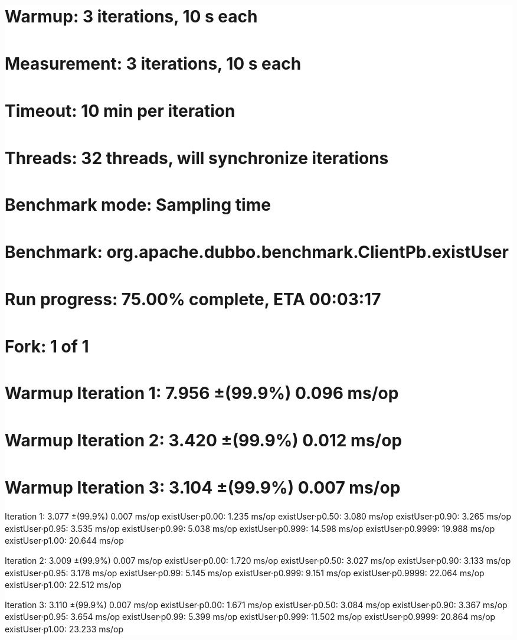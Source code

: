 # Warmup: 3 iterations, 10 s each
# Measurement: 3 iterations, 10 s each
# Timeout: 10 min per iteration
# Threads: 32 threads, will synchronize iterations
# Benchmark mode: Sampling time
# Benchmark: org.apache.dubbo.benchmark.ClientPb.existUser

# Run progress: 75.00% complete, ETA 00:03:17
# Fork: 1 of 1
# Warmup Iteration   1: 7.956 ±(99.9%) 0.096 ms/op
# Warmup Iteration   2: 3.420 ±(99.9%) 0.012 ms/op
# Warmup Iteration   3: 3.104 ±(99.9%) 0.007 ms/op
Iteration   1: 3.077 ±(99.9%) 0.007 ms/op
                 existUser·p0.00:   1.235 ms/op
                 existUser·p0.50:   3.080 ms/op
                 existUser·p0.90:   3.265 ms/op
                 existUser·p0.95:   3.535 ms/op
                 existUser·p0.99:   5.038 ms/op
                 existUser·p0.999:  14.598 ms/op
                 existUser·p0.9999: 19.988 ms/op
                 existUser·p1.00:   20.644 ms/op

Iteration   2: 3.009 ±(99.9%) 0.007 ms/op
                 existUser·p0.00:   1.720 ms/op
                 existUser·p0.50:   3.027 ms/op
                 existUser·p0.90:   3.133 ms/op
                 existUser·p0.95:   3.178 ms/op
                 existUser·p0.99:   5.145 ms/op
                 existUser·p0.999:  9.151 ms/op
                 existUser·p0.9999: 22.064 ms/op
                 existUser·p1.00:   22.512 ms/op

Iteration   3: 3.110 ±(99.9%) 0.007 ms/op
                 existUser·p0.00:   1.671 ms/op
                 existUser·p0.50:   3.084 ms/op
                 existUser·p0.90:   3.367 ms/op
                 existUser·p0.95:   3.654 ms/op
                 existUser·p0.99:   5.399 ms/op
                 existUser·p0.999:  11.502 ms/op
                 existUser·p0.9999: 20.864 ms/op
                 existUser·p1.00:   23.233 ms/op
